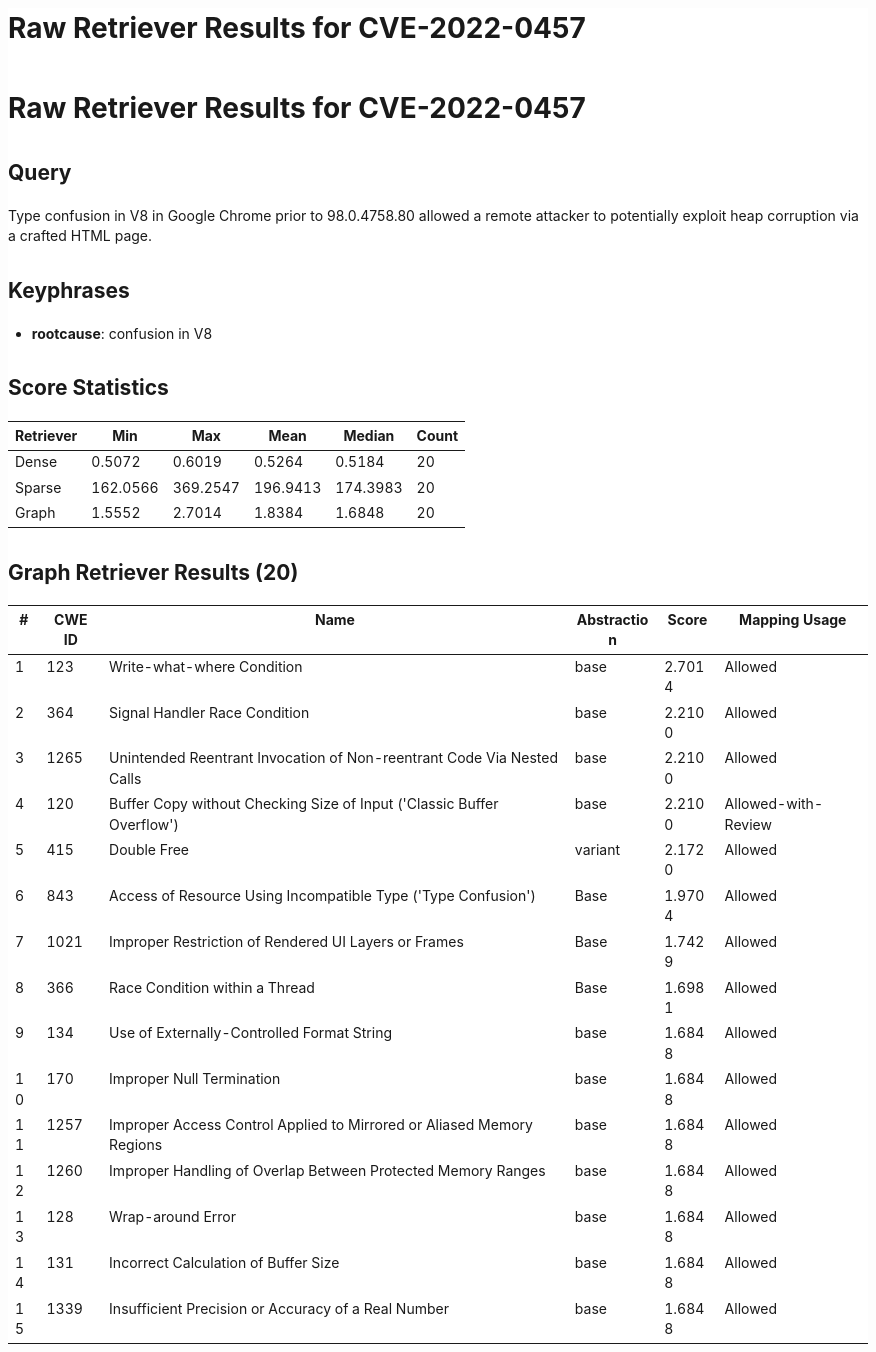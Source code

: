 # Raw Retriever Results for CVE-2022-0457

# Raw Retriever Results for CVE-2022-0457

## Query
Type confusion in V8 in Google Chrome prior to 98.0.4758.80 allowed a remote attacker to potentially exploit heap corruption via a crafted HTML page.

## Keyphrases
- **rootcause**: confusion in V8

## Score Statistics
| Retriever | Min | Max | Mean | Median | Count |
|-----------|-----|-----|------|--------|-------|
| Dense | 0.5072 | 0.6019 | 0.5264 | 0.5184 | 20 |
| Sparse | 162.0566 | 369.2547 | 196.9413 | 174.3983 | 20 |
| Graph | 1.5552 | 2.7014 | 1.8384 | 1.6848 | 20 |

## Graph Retriever Results (20)
| # | CWE ID | Name | Abstraction | Score | Mapping Usage |
|---|--------|------|-------------|-------|---------------|
| 1 | 123 | Write-what-where Condition | base | 2.7014 | Allowed |
| 2 | 364 | Signal Handler Race Condition | base | 2.2100 | Allowed |
| 3 | 1265 | Unintended Reentrant Invocation of Non-reentrant Code Via Nested Calls | base | 2.2100 | Allowed |
| 4 | 120 | Buffer Copy without Checking Size of Input ('Classic Buffer Overflow') | base | 2.2100 | Allowed-with-Review |
| 5 | 415 | Double Free | variant | 2.1720 | Allowed |
| 6 | 843 | Access of Resource Using Incompatible Type ('Type Confusion') | Base | 1.9704 | Allowed |
| 7 | 1021 | Improper Restriction of Rendered UI Layers or Frames | Base | 1.7429 | Allowed |
| 8 | 366 | Race Condition within a Thread | Base | 1.6981 | Allowed |
| 9 | 134 | Use of Externally-Controlled Format String | base | 1.6848 | Allowed |
| 10 | 170 | Improper Null Termination | base | 1.6848 | Allowed |
| 11 | 1257 | Improper Access Control Applied to Mirrored or Aliased Memory Regions | base | 1.6848 | Allowed |
| 12 | 1260 | Improper Handling of Overlap Between Protected Memory Ranges | base | 1.6848 | Allowed |
| 13 | 128 | Wrap-around Error | base | 1.6848 | Allowed |
| 14 | 131 | Incorrect Calculation of Buffer Size | base | 1.6848 | Allowed |
| 15 | 1339 | Insufficient Precision or Accuracy of a Real Number | base | 1.6848 | Allowed |
